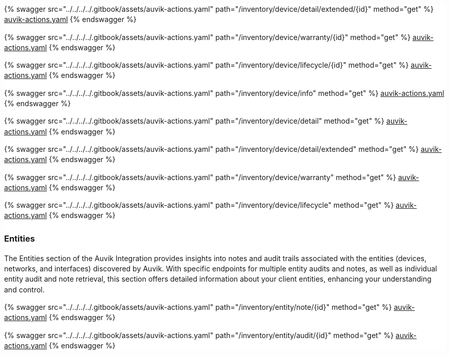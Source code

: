 {% swagger src="../../../../.gitbook/assets/auvik-actions.yaml" path="/inventory/device/detail/extended/{id}" method="get" %}
[auvik-actions.yaml](../../../../.gitbook/assets/auvik-actions.yaml)
{% endswagger %}

{% swagger src="../../../../.gitbook/assets/auvik-actions.yaml" path="/inventory/device/warranty/{id}" method="get" %}
[auvik-actions.yaml](../../../../.gitbook/assets/auvik-actions.yaml)
{% endswagger %}

{% swagger src="../../../../.gitbook/assets/auvik-actions.yaml" path="/inventory/device/lifecycle/{id}" method="get" %}
[auvik-actions.yaml](../../../../.gitbook/assets/auvik-actions.yaml)
{% endswagger %}

{% swagger src="../../../../.gitbook/assets/auvik-actions.yaml" path="/inventory/device/info" method="get" %}
[auvik-actions.yaml](../../../../.gitbook/assets/auvik-actions.yaml)
{% endswagger %}

{% swagger src="../../../../.gitbook/assets/auvik-actions.yaml" path="/inventory/device/detail" method="get" %}
[auvik-actions.yaml](../../../../.gitbook/assets/auvik-actions.yaml)
{% endswagger %}

{% swagger src="../../../../.gitbook/assets/auvik-actions.yaml" path="/inventory/device/detail/extended" method="get" %}
[auvik-actions.yaml](../../../../.gitbook/assets/auvik-actions.yaml)
{% endswagger %}

{% swagger src="../../../../.gitbook/assets/auvik-actions.yaml" path="/inventory/device/warranty" method="get" %}
[auvik-actions.yaml](../../../../.gitbook/assets/auvik-actions.yaml)
{% endswagger %}

{% swagger src="../../../../.gitbook/assets/auvik-actions.yaml" path="/inventory/device/lifecycle" method="get" %}
[auvik-actions.yaml](../../../../.gitbook/assets/auvik-actions.yaml)
{% endswagger %}

### Entities

The Entities section of the Auvik Integration provides insights into notes and audit trails associated with the entities (devices, networks, and interfaces) discovered by Auvik. With specific endpoints for multiple entity audits and notes, as well as individual entity audit and note retrieval, this section offers detailed information about your client entities, enhancing your understanding and control.

{% swagger src="../../../../.gitbook/assets/auvik-actions.yaml" path="/inventory/entity/note/{id}" method="get" %}
[auvik-actions.yaml](../../../../.gitbook/assets/auvik-actions.yaml)
{% endswagger %}

{% swagger src="../../../../.gitbook/assets/auvik-actions.yaml" path="/inventory/entity/audit/{id}" method="get" %}
[auvik-actions.yaml](../../../../.gitbook/assets/auvik-actions.yaml)
{% endswagger %}
